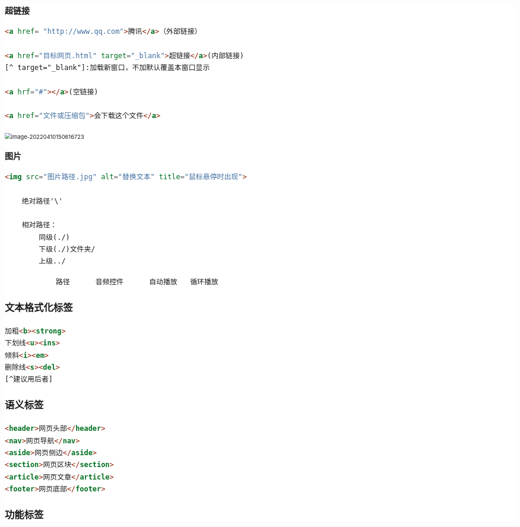 **超链接**

```html
<a href= "http://www.qq.com">腾讯</a>（外部链接）

<a href="目标网页.html" target="_blank">超链接</a>(内部链接)
[^ target="_blank"]:加载新窗口，不加默认覆盖本窗口显示

<a hrf="#"></a>(空链接)

<a href="文件或压缩包">会下载这个文件</a>
```

<img src="C:\Users\86137\AppData\Roaming\Typora\typora-user-images\image-20220410150616723.png" alt="image-20220410150616723" style="zoom: 67%;" />

**图片**

```html
<img src="图片路径.jpg" alt="替换文本" title="鼠标悬停时出现">
  	
  	绝对路径'\'

    相对路径：
        同级(./)
        下级(./)文件夹/
        上级../
```

			    路径      音频控件      自动播放   循环播放
<audio src="音频路径.mp3" controls autoplay loop></audio>
<video src="音频路径.mp4" controls autoplay loop></video> 
### 文本格式化标签

```html
加粗<b><strong>
下划线<u><ins>
倾斜<i><em>
删除线<s><del>
[^建议用后者]
```

### 语义标签

```html
<header>网页头部</header>
<nav>网页导航</nav>
<aside>网页侧边</aside>
<section>网页区块</section>
<article>网页文章</article>
<footer>网页底部</footer>
```

### 功能标签
